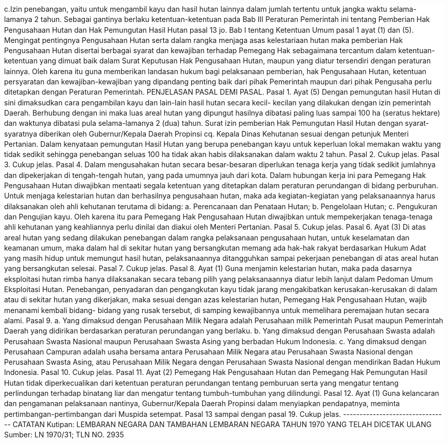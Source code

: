 c.Izin penebangan, yaitu untuk mengambil kayu dan hasil hutan lainnya dalam jumlah tertentu untuk jangka waktu selama- lamanya 2 tahun. Sebagai gantinya berlaku ketentuan-ketentuan pada Bab III Peraturan Pemerintah ini tentang Pemberian Hak Pengusahaan Hutan dan Hak Pemungutan Hasil Hutan pasal 13 jo. Bab I tentang Ketentuan Umum pasal 1 ayat (1) dan (5). Mengingat pentingnya Pengusahaan Hutan serta dalam rangka menjaga asas kelestariaan hutan maka pemberian Hak Pengusahaan Hutan disertai berbagai syarat dan kewajiban terhadap Pemegang Hak sebagaimana tercantum dalam ketentuan-ketentuan yang dimuat baik dalam Surat Keputusan Hak Pengusahaan Hutan, maupun yang diatur tersendiri dengan peraturan lainnya. Oleh karena itu guna memberikan landasan hukum bagi pelaksanaan pemberian, hak Pengusahaan Hutan, ketentuan persyaratan dan kewajiban-kewajiban yang dipandang penting baik dari pihak Pemerintah maupun dari pihak Pengusaha perlu ditetapkan dengan Peraturan Pemerintah. PENJELASAN PASAL DEMI PASAL. Pasal 1. Ayat (5) Dengan pemungutan hasil Hutan di sini dimaksudkan cara pengambilan kayu dan lain-lain hasil hutan secara kecil- kecilan yang dilakukan dengan izin pemerintah Daerah. Berhubung dengan ini maka luas areal hutan yang dipungut hasilnya dibatasi paling luas sampai 100 ha (seratus hektare) dan waktunya dibatasi pula selama-lamanya 2 (dua) tahun. Surat izin pemberian Hak Pemungutan Hasil Hutan dengan syarat-syaratnya diberikan oleh Gubernur/Kepala Daerah Propinsi cq. Kepala Dinas Kehutanan sesuai dengan petunjuk Menteri Pertanian. Dalam kenyataan pemungutan Hasil Hutan yang berupa penebangan kayu untuk keperluan lokal memakan waktu yang tidak sedikit sehingga penebangan seluas 100 ha tidak akan habis dilaksanakan dalam waktu 2 tahun. Pasal 2. Cukup jelas. Pasal 3. Cukup jelas. Pasal 4. Dalam mengusahakan hutan secara besar-besaran diperlukan tenaga kerja yang tidak sedikit jumlahnya dan dipekerjakan di tengah-tengah hutan, yang pada umumnya jauh dari kota. Dalam hubungan kerja ini para Pemegang Hak Pengusahaan Hutan diwajibkan mentaati segala ketentuan yang ditetapkan dalam peraturan perundangan di bidang perburuhan. Untuk menjaga kelestarian hutan dan berhasilnya pengusahaan hutan, maka ada kegiatan-kegiatan yang pelaksanaannya harus dilaksanakan oleh ahli kehutanan terutama di bidang:
a. Perencanaan dan Penataan Hutan;
b. Pengelolaan Hutan;
c. Pengukuran dan Pengujian kayu. Oleh karena itu para Pemegang Hak Pengusahaan Hutan diwajibkan untuk mempekerjakan tenaga-tenaga ahli kehutanan yang keahliannya perlu dinilai dan diakui oleh Menteri Pertanian. Pasal 5. Cukup jelas. Pasal 6. Ayat (3) Di atas areal hutan yang sedang dilakukan penebangan dalam rangka pelaksanaan pengusahaan hutan, untuk keselamatan dan keamanan umum, maka dalam hal di sekitar hutan yang bersangkutan memang ada hak-hak rakyat berdasarkan Hukum Adat yang masih hidup untuk memungut hasil hutan, pelaksanaannya ditangguhkan sampai pekerjaan penebangan di atas areal hutan yang bersangkutan selesai. Pasal 7. Cukup jelas. Pasal 8. Ayat (1) Guna menjamin kelestarian hutan, maka pada dasarnya eksploitasi hutan rimba hanya dilaksanakan secara tebang pilih yang pelaksanaannya diatur lebih lanjut dalam Pedoman Umum Eksploitasi Hutan. Penebangan, penyadaran dan pengangkutan kayu tidak jarang mengakibatkan kerusakan-kerusakan di dalam atau di sekitar hutan yang dikerjakan, maka sesuai dengan azas kelestarian hutan, Pemegang Hak Pengusahaan Hutan, wajib menanami kembali bidang- bidang yang rusak tersebut, di samping kewajibannya untuk memelihara peremajaan hutan secara alami. Pasal 9.
a. Yang dimaksud dengan Perusahaan Milik Negara adalah Perusahaan milik Pemerintah Pusat maupun Pemerintah Daerah yang didirikan berdasarkan peraturan perundangan yang berlaku.
b. Yang dimaksud dengan Perusahaan Swasta adalah Perusahaan Swasta Nasional maupun Perusahaan Swasta Asing yang berbadan Hukum Indonesia.
c. Yang dimaksud dengan Perusahaan Campuran adalah usaha bersama antara Perusahaan Milik Negara atau Perusahaan Swasta Nasional dengan Perusahaan Swasta Asing, atau Perusahaan Milik Negara dengan Perusahaan Swasta Nasional dengan mendirikan Badan Hukum Indonesia. Pasal 10. Cukup jelas. Pasal 11. Ayat (2) Pemegang Hak Pengusahaan Hutan dan Pemegang Hak Pemungutan Hasil Hutan tidak diperkecualikan dari ketentuan peraturan perundangan tentang pemburuan serta yang mengatur tentang perlindungan terhadap binatang liar dan mengatur tentang tumbuh-tumbuhan yang dilindungi. Pasal 12. Ayat (1) Guna kelancaran dan pengamanan pelaksanaan nantinya, Gubernur/Kepala Daerah Propinsi dalam menyiapkan pendapatnya, meminta pertimbangan-pertimbangan dari Muspida setempat. Pasal 13 sampai dengan pasal 19. Cukup jelas. -------------------------------- CATATAN Kutipan: LEMBARAN NEGARA DAN TAMBAHAN LEMBARAN NEGARA TAHUN 1970 YANG TELAH DICETAK ULANG Sumber: LN 1970/31; TLN NO. 2935